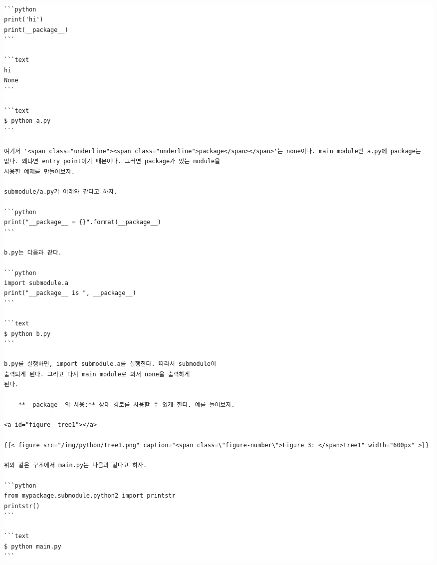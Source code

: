     ```python
    print('hi')
    print(__package__)
    ```

    ```text
    hi
    None
    ```

    ```text
    $ python a.py
    ```

    여기서 '<span class="underline"><span class="underline">package</span></span>'는 none이다. main module인 a.py에 package는
    없다. 왜냐면 entry point이기 때문이다. 그러면 package가 있는 module을
    사용한 예제를 만들어보자.

    submodule/a.py가 아래와 같다고 하자.

    ```python
    print("__package__ = {}".format(__package__)
    ```

    b.py는 다음과 같다.

    ```python
    import submodule.a
    print("__package__ is ", __package__)
    ```

    ```text
    $ python b.py
    ```

    b.py를 실행하면, import submodule.a를 실행한다. 따라서 submodule이
    출력되게 된다. 그리고 다시 main module로 와서 none을 출력하게
    된다.

    -   **__package__의 사용:** 상대 경로를 사용할 수 있게 한다. 예를 들어보자.

    <a id="figure--tree1"></a>

    {{< figure src="/img/python/tree1.png" caption="<span class=\"figure-number\">Figure 3: </span>tree1" width="600px" >}}

    위와 같은 구조에서 main.py는 다음과 같다고 하자.

    ```python
    from mypackage.submodule.python2 import printstr
    printstr()
    ```

    ```text
    $ python main.py
    ```
